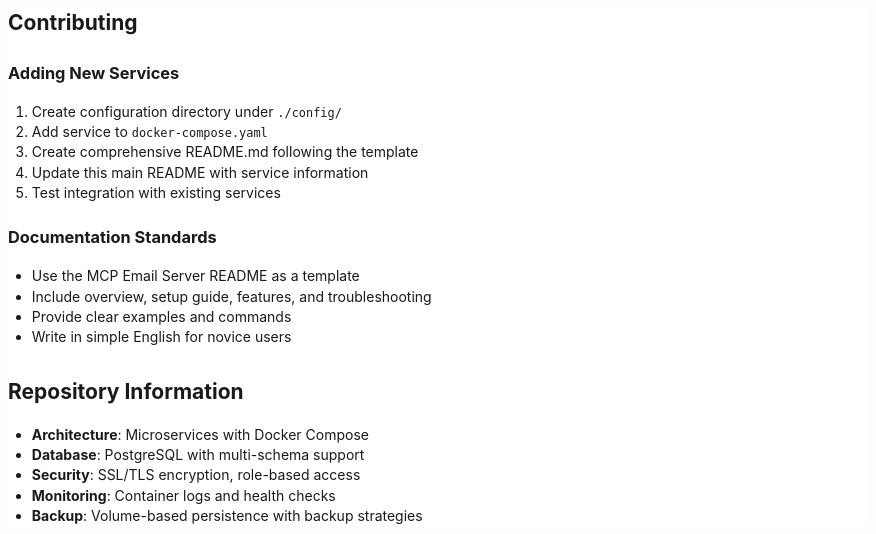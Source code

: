 ## Contributing

### Adding New Services
1. Create configuration directory under `./config/`
2. Add service to `docker-compose.yaml`
3. Create comprehensive README.md following the template
4. Update this main README with service information
5. Test integration with existing services

### Documentation Standards
- Use the MCP Email Server README as a template
- Include overview, setup guide, features, and troubleshooting
- Provide clear examples and commands
- Write in simple English for novice users

## Repository Information

- **Architecture**: Microservices with Docker Compose
- **Database**: PostgreSQL with multi-schema support
- **Security**: SSL/TLS encryption, role-based access
- **Monitoring**: Container logs and health checks
- **Backup**: Volume-based persistence with backup strategies
